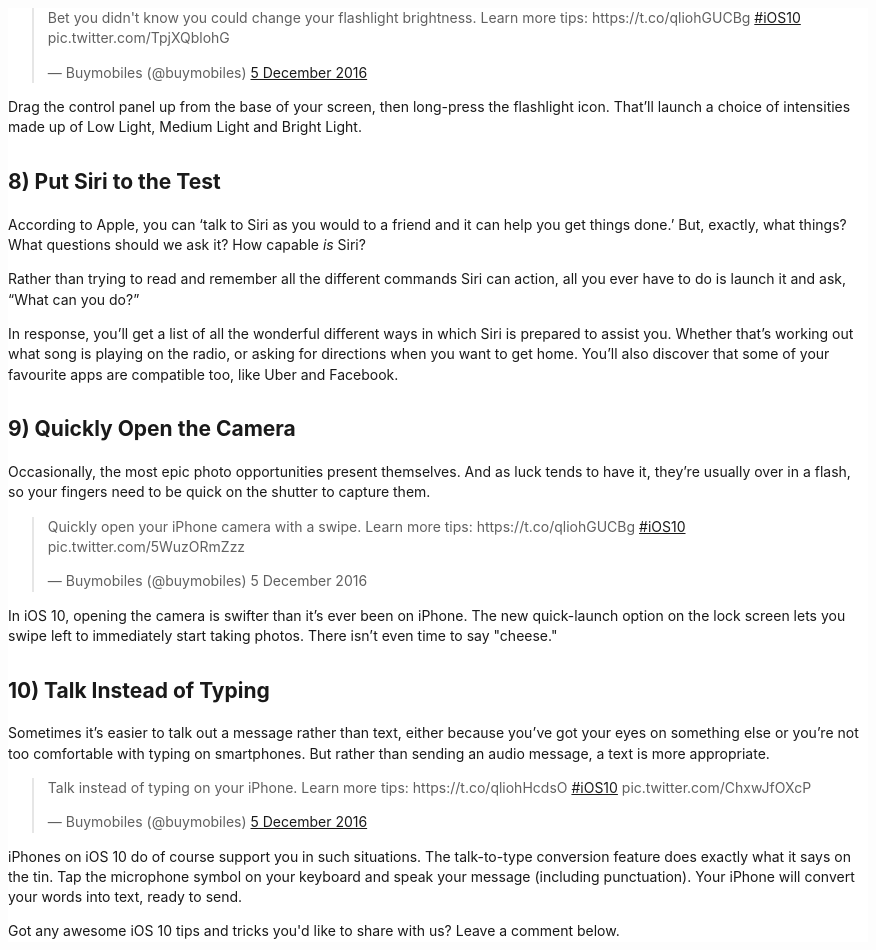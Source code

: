 <blockquote class="twitter-video" data-lang="en-gb"><p lang="en" dir="ltr">Bet you didn&#39;t know you could change your flashlight brightness. Learn more tips: https://t.co/qliohGUCBg <a href="https://twitter.com/hashtag/iOS10?src=hash">#iOS10</a> pic.twitter.com/TpjXQblohG</p>
<p>&mdash; Buymobiles (@buymobiles) <a href="https://twitter.com/buymobiles/status/805827219251662848">5 December 2016</a></p></blockquote>
<p><script async src="//platform.twitter.com/widgets.js" charset="utf-8"></script></p>
<p>Drag the control panel up from the base of your screen, then long-press the flashlight icon. That&rsquo;ll launch a choice of intensities made up of Low Light, Medium Light and Bright Light.</p>
<h2>8) Put Siri to the Test</h2>
<p>According to Apple, you can &lsquo;talk to Siri as you would to a friend and it can help you get things done.&rsquo; But, exactly, what things? What questions should we ask it? How capable <em>is</em> Siri?</p>
<p>Rather than trying to read and remember all the different commands Siri can action, all you ever have to do is launch it and ask, &ldquo;What can you do?&rdquo;</p>
<p>In response, you&rsquo;ll get a list of all the wonderful different ways in which Siri is prepared to assist you. Whether that&rsquo;s working out what song is playing on the radio, or asking for directions when you want to get home. You&rsquo;ll also discover that some of your favourite apps are compatible too, like Uber and Facebook.</p>
<h2>9) Quickly Open the Camera</h2>
<p>Occasionally, the most epic photo opportunities present themselves. And as luck tends to have it, they&rsquo;re usually over in a flash, so your fingers need to be quick on the shutter to capture them.</p>
<blockquote class="twitter-tweet" data-lang="en-gb">
<p dir="ltr" lang="en">Quickly open your iPhone camera with a swipe. Learn more tips: https://t.co/qliohGUCBg <a href="https://twitter.com/hashtag/iOS10?src=hash">#iOS10</a> pic.twitter.com/5WuzORmZzz</p>
<p>&mdash; Buymobiles (@buymobiles) 5 December 2016</p></blockquote>
<p><script async src="//platform.twitter.com/widgets.js" charset="utf-8"></script></p>
<p>In iOS 10, opening the camera is swifter than it&rsquo;s ever been on iPhone. The new quick-launch option on the lock screen lets you swipe left to immediately start taking photos. There isn&rsquo;t even time to say "cheese."</p>
<h2>10) Talk Instead of Typing</h2>
<p>Sometimes it&rsquo;s easier to talk out a message rather than text, either because you&rsquo;ve got your eyes on something else or you&rsquo;re not too comfortable with typing on smartphones. But rather than sending an audio message, a text is more appropriate.</p>
<blockquote class="twitter-video" data-lang="en-gb">
<p dir="ltr" lang="en">Talk instead of typing on your iPhone. Learn more tips: https://t.co/qliohHcdsO <a href="https://twitter.com/hashtag/iOS10?src=hash">#iOS10</a> pic.twitter.com/ChxwJfOXcP</p>
<p>&mdash; Buymobiles (@buymobiles) <a href="https://twitter.com/buymobiles/status/805825643254464513">5 December 2016</a></p></blockquote>
<p><script async src="//platform.twitter.com/widgets.js" charset="utf-8"></script></p>
<p>iPhones on iOS 10 do of course support you in such situations. The talk-to-type conversion feature does exactly what it says on the tin. Tap the microphone symbol on your keyboard and speak your message (including punctuation). Your iPhone will convert your words into text, ready to send.</p>
<p>Got any awesome iOS 10 tips and tricks you'd like to share with us? Leave a comment below.</p>
